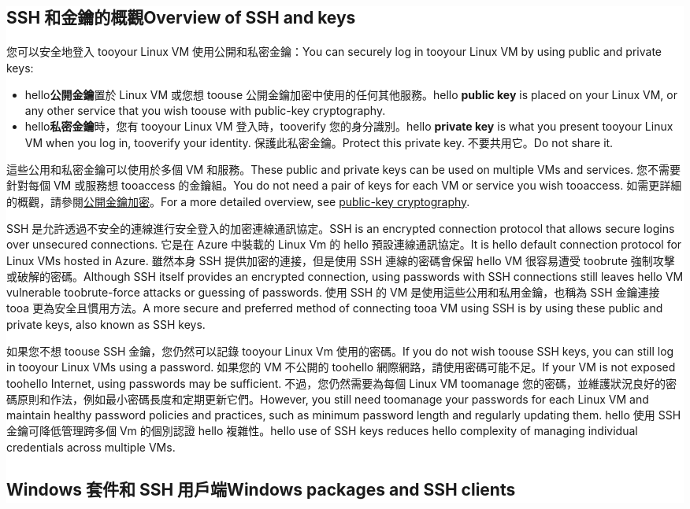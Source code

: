 ## <a name="overview-of-ssh-and-keys"></a><span data-ttu-id="9b97a-110">SSH 和金鑰的概觀</span><span class="sxs-lookup"><span data-stu-id="9b97a-110">Overview of SSH and keys</span></span>
<span data-ttu-id="9b97a-111">您可以安全地登入 tooyour Linux VM 使用公開和私密金鑰：</span><span class="sxs-lookup"><span data-stu-id="9b97a-111">You can securely log in tooyour Linux VM by using public and private keys:</span></span>

* <span data-ttu-id="9b97a-112">hello**公開金鑰**置於 Linux VM 或您想 toouse 公開金鑰加密中使用的任何其他服務。</span><span class="sxs-lookup"><span data-stu-id="9b97a-112">hello **public key** is placed on your Linux VM, or any other service that you wish toouse with public-key cryptography.</span></span>
* <span data-ttu-id="9b97a-113">hello**私密金鑰**時，您有 tooyour Linux VM 登入時，tooverify 您的身分識別。</span><span class="sxs-lookup"><span data-stu-id="9b97a-113">hello **private key** is what you present tooyour Linux VM when you log in, tooverify your identity.</span></span> <span data-ttu-id="9b97a-114">保護此私密金鑰。</span><span class="sxs-lookup"><span data-stu-id="9b97a-114">Protect this private key.</span></span> <span data-ttu-id="9b97a-115">不要共用它。</span><span class="sxs-lookup"><span data-stu-id="9b97a-115">Do not share it.</span></span>

<span data-ttu-id="9b97a-116">這些公用和私密金鑰可以使用於多個 VM 和服務。</span><span class="sxs-lookup"><span data-stu-id="9b97a-116">These public and private keys can be used on multiple VMs and services.</span></span> <span data-ttu-id="9b97a-117">您不需要針對每個 VM 或服務想 tooaccess 的金鑰組。</span><span class="sxs-lookup"><span data-stu-id="9b97a-117">You do not need a pair of keys for each VM or service you wish tooaccess.</span></span> <span data-ttu-id="9b97a-118">如需更詳細的概觀，請參閱[公開金鑰加密](https://wikipedia.org/wiki/Public-key_cryptography)。</span><span class="sxs-lookup"><span data-stu-id="9b97a-118">For a more detailed overview, see [public-key cryptography](https://wikipedia.org/wiki/Public-key_cryptography).</span></span>

<span data-ttu-id="9b97a-119">SSH 是允許透過不安全的連線進行安全登入的加密連線通訊協定。</span><span class="sxs-lookup"><span data-stu-id="9b97a-119">SSH is an encrypted connection protocol that allows secure logins over unsecured connections.</span></span> <span data-ttu-id="9b97a-120">它是在 Azure 中裝載的 Linux Vm 的 hello 預設連線通訊協定。</span><span class="sxs-lookup"><span data-stu-id="9b97a-120">It is hello default connection protocol for Linux VMs hosted in Azure.</span></span> <span data-ttu-id="9b97a-121">雖然本身 SSH 提供加密的連接，但是使用 SSH 連線的密碼會保留 hello VM 很容易遭受 toobrute 強制攻擊或破解的密碼。</span><span class="sxs-lookup"><span data-stu-id="9b97a-121">Although SSH itself provides an encrypted connection, using passwords with SSH connections still leaves hello VM vulnerable toobrute-force attacks or guessing of passwords.</span></span> <span data-ttu-id="9b97a-122">使用 SSH 的 VM 是使用這些公用和私用金鑰，也稱為 SSH 金鑰連接 tooa 更為安全且慣用方法。</span><span class="sxs-lookup"><span data-stu-id="9b97a-122">A more secure and preferred method of connecting tooa VM using SSH is by using these public and private keys, also known as SSH keys.</span></span>

<span data-ttu-id="9b97a-123">如果您不想 toouse SSH 金鑰，您仍然可以記錄 tooyour Linux Vm 使用的密碼。</span><span class="sxs-lookup"><span data-stu-id="9b97a-123">If you do not wish toouse SSH keys, you can still log in tooyour Linux VMs using a password.</span></span> <span data-ttu-id="9b97a-124">如果您的 VM 不公開的 toohello 網際網路，請使用密碼可能不足。</span><span class="sxs-lookup"><span data-stu-id="9b97a-124">If your VM is not exposed toohello Internet, using passwords may be sufficient.</span></span> <span data-ttu-id="9b97a-125">不過，您仍然需要為每個 Linux VM toomanage 您的密碼，並維護狀況良好的密碼原則和作法，例如最小密碼長度和定期更新它們。</span><span class="sxs-lookup"><span data-stu-id="9b97a-125">However, you still need toomanage your passwords for each Linux VM and maintain healthy password policies and practices, such as minimum password length and regularly updating them.</span></span> <span data-ttu-id="9b97a-126">hello 使用 SSH 金鑰可降低管理跨多個 Vm 的個別認證 hello 複雜性。</span><span class="sxs-lookup"><span data-stu-id="9b97a-126">hello use of SSH keys reduces hello complexity of managing individual credentials across multiple VMs.</span></span>

## <a name="windows-packages-and-ssh-clients"></a><span data-ttu-id="9b97a-127">Windows 套件和 SSH 用戶端</span><span class="sxs-lookup"><span data-stu-id="9b97a-127">Windows packages and SSH clients</span></span>
